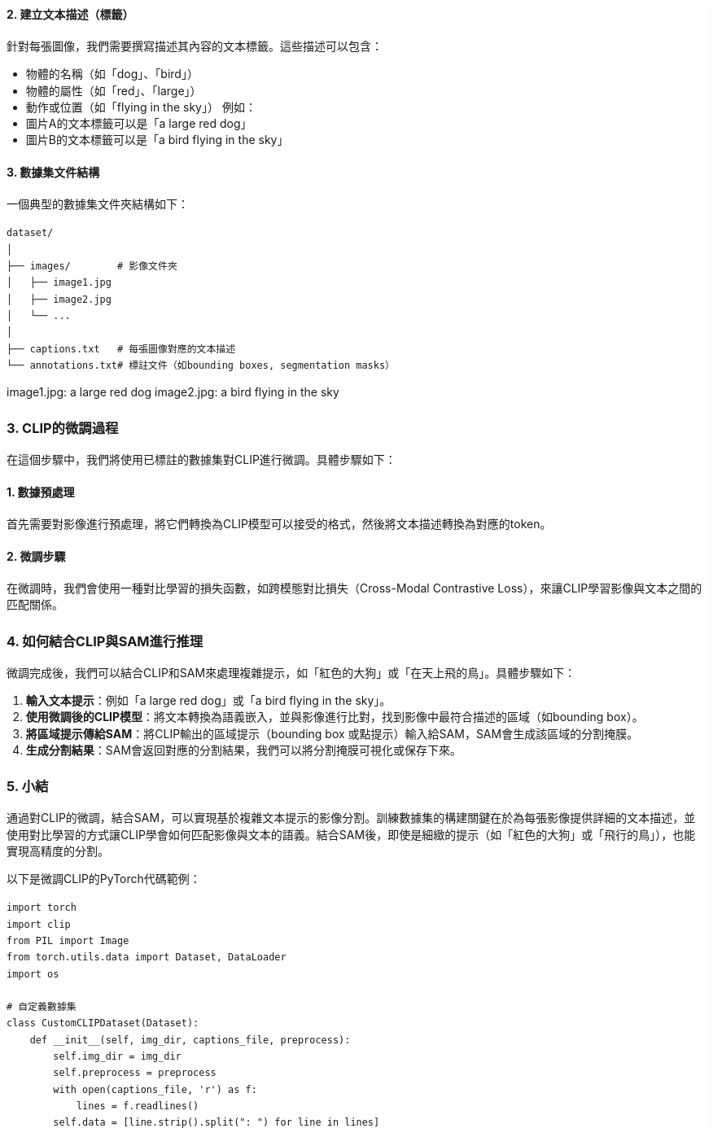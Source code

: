 #### 2. 建立文本描述（標籤）

針對每張圖像，我們需要撰寫描述其內容的文本標籤。這些描述可以包含：

- 物體的名稱（如「dog」、「bird」）
- 物體的屬性（如「red」、「large」）
- 動作或位置（如「flying in the sky」） 例如：
- 圖片A的文本標籤可以是「a large red dog」
- 圖片B的文本標籤可以是「a bird flying in the sky」

#### 3. 數據集文件結構

一個典型的數據集文件夾結構如下：
```
dataset/
│
├── images/        # 影像文件夾
│   ├── image1.jpg
│   ├── image2.jpg
│   └── ...
│
├── captions.txt   # 每張圖像對應的文本描述
└── annotations.txt# 標註文件（如bounding boxes, segmentation masks）

```
image1.jpg: a large red dog 
image2.jpg: a bird flying in the sky

### 3. CLIP的微調過程
在這個步驟中，我們將使用已標註的數據集對CLIP進行微調。具體步驟如下：
#### 1. 數據預處理
首先需要對影像進行預處理，將它們轉換為CLIP模型可以接受的格式，然後將文本描述轉換為對應的token。
#### 2. 微調步驟
在微調時，我們會使用一種對比學習的損失函數，如跨模態對比損失（Cross-Modal Contrastive Loss），來讓CLIP學習影像與文本之間的匹配關係。
### 4. 如何結合CLIP與SAM進行推理

微調完成後，我們可以結合CLIP和SAM來處理複雜提示，如「紅色的大狗」或「在天上飛的鳥」。具體步驟如下：

1. **輸入文本提示**：例如「a large red dog」或「a bird flying in the sky」。
2. **使用微調後的CLIP模型**：將文本轉換為語義嵌入，並與影像進行比對，找到影像中最符合描述的區域（如bounding box）。
3. **將區域提示傳給SAM**：將CLIP輸出的區域提示（bounding box 或點提示）輸入給SAM，SAM會生成該區域的分割掩膜。
4. **生成分割結果**：SAM會返回對應的分割結果，我們可以將分割掩膜可視化或保存下來。

### 5. 小結

通過對CLIP的微調，結合SAM，可以實現基於複雜文本提示的影像分割。訓練數據集的構建關鍵在於為每張影像提供詳細的文本描述，並使用對比學習的方式讓CLIP學會如何匹配影像與文本的語義。結合SAM後，即使是細緻的提示（如「紅色的大狗」或「飛行的鳥」），也能實現高精度的分割。

以下是微調CLIP的PyTorch代碼範例：

```
import torch
import clip
from PIL import Image
from torch.utils.data import Dataset, DataLoader
import os

# 自定義數據集
class CustomCLIPDataset(Dataset):
    def __init__(self, img_dir, captions_file, preprocess):
        self.img_dir = img_dir
        self.preprocess = preprocess
        with open(captions_file, 'r') as f:
            lines = f.readlines()
        self.data = [line.strip().split(": ") for line in lines]
```